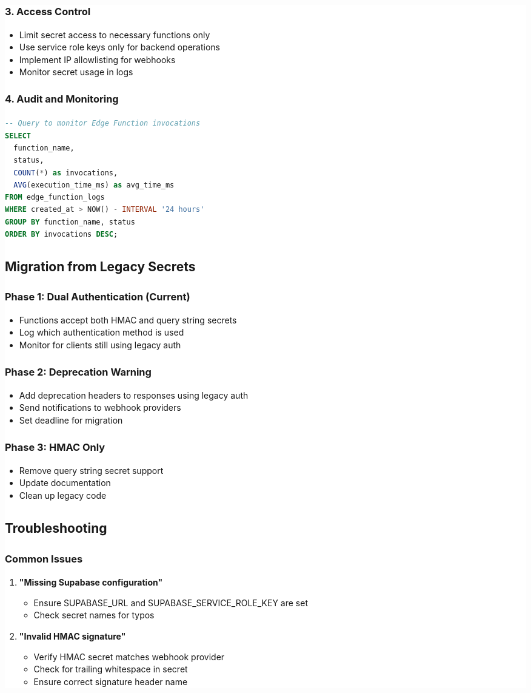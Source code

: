 ### 3. Access Control

- Limit secret access to necessary functions only
- Use service role keys only for backend operations
- Implement IP allowlisting for webhooks
- Monitor secret usage in logs

### 4. Audit and Monitoring

```sql
-- Query to monitor Edge Function invocations
SELECT 
  function_name,
  status,
  COUNT(*) as invocations,
  AVG(execution_time_ms) as avg_time_ms
FROM edge_function_logs
WHERE created_at > NOW() - INTERVAL '24 hours'
GROUP BY function_name, status
ORDER BY invocations DESC;
```

## Migration from Legacy Secrets

### Phase 1: Dual Authentication (Current)
- Functions accept both HMAC and query string secrets
- Log which authentication method is used
- Monitor for clients still using legacy auth

### Phase 2: Deprecation Warning
- Add deprecation headers to responses using legacy auth
- Send notifications to webhook providers
- Set deadline for migration

### Phase 3: HMAC Only
- Remove query string secret support
- Update documentation
- Clean up legacy code

## Troubleshooting

### Common Issues

1. **"Missing Supabase configuration"**
   - Ensure SUPABASE_URL and SUPABASE_SERVICE_ROLE_KEY are set
   - Check secret names for typos

2. **"Invalid HMAC signature"**
   - Verify HMAC secret matches webhook provider
   - Check for trailing whitespace in secret
   - Ensure correct signature header name
